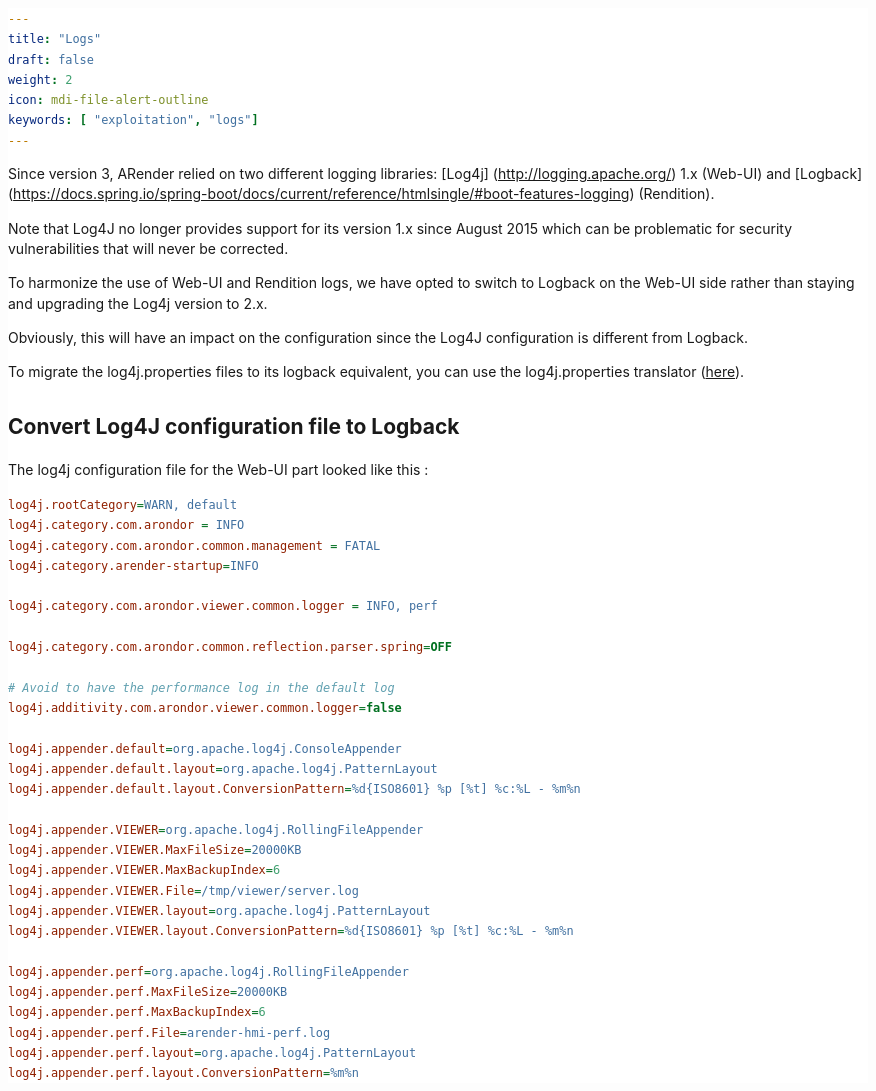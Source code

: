 ```yaml
---
title: "Logs"
draft: false
weight: 2
icon: mdi-file-alert-outline
keywords: [ "exploitation", "logs"]
---
```


Since version 3, ARender relied on two different logging libraries: [Log4j] (http://logging.apache.org/) 1.x (Web-UI)
and [Logback] (https://docs.spring.io/spring-boot/docs/current/reference/htmlsingle/#boot-features-logging) (Rendition).

Note that Log4J no longer provides support for its version 1.x since August 2015 which can be problematic for security vulnerabilities
that will never be corrected.

To harmonize the use of Web-UI and Rendition logs, we have opted to switch to Logback on the Web-UI side rather than staying and upgrading the Log4j version to 2.x.

Obviously, this will have an impact on the configuration since the Log4J configuration is different from Logback.

To migrate the log4j.properties files to its logback equivalent, you can use the log4j.properties translator ([here](http://logback.qos.ch/translator/)).

## Convert Log4J configuration file to Logback

The log4j configuration file for the Web-UI part looked like this : 


``` cfg
log4j.rootCategory=WARN, default
log4j.category.com.arondor = INFO
log4j.category.com.arondor.common.management = FATAL
log4j.category.arender-startup=INFO

log4j.category.com.arondor.viewer.common.logger = INFO, perf

log4j.category.com.arondor.common.reflection.parser.spring=OFF

# Avoid to have the performance log in the default log
log4j.additivity.com.arondor.viewer.common.logger=false

log4j.appender.default=org.apache.log4j.ConsoleAppender
log4j.appender.default.layout=org.apache.log4j.PatternLayout
log4j.appender.default.layout.ConversionPattern=%d{ISO8601} %p [%t] %c:%L - %m%n

log4j.appender.VIEWER=org.apache.log4j.RollingFileAppender
log4j.appender.VIEWER.MaxFileSize=20000KB
log4j.appender.VIEWER.MaxBackupIndex=6
log4j.appender.VIEWER.File=/tmp/viewer/server.log
log4j.appender.VIEWER.layout=org.apache.log4j.PatternLayout
log4j.appender.VIEWER.layout.ConversionPattern=%d{ISO8601} %p [%t] %c:%L - %m%n

log4j.appender.perf=org.apache.log4j.RollingFileAppender
log4j.appender.perf.MaxFileSize=20000KB
log4j.appender.perf.MaxBackupIndex=6
log4j.appender.perf.File=arender-hmi-perf.log
log4j.appender.perf.layout=org.apache.log4j.PatternLayout
log4j.appender.perf.layout.ConversionPattern=%m%n
```
